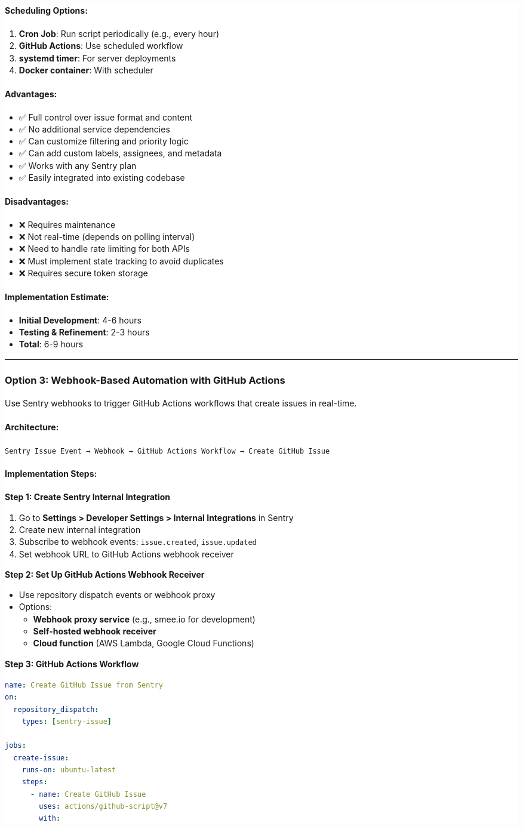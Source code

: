 #### Scheduling Options:
1. **Cron Job**: Run script periodically (e.g., every hour)
2. **GitHub Actions**: Use scheduled workflow
3. **systemd timer**: For server deployments
4. **Docker container**: With scheduler

#### Advantages:
- ✅ Full control over issue format and content
- ✅ No additional service dependencies
- ✅ Can customize filtering and priority logic
- ✅ Can add custom labels, assignees, and metadata
- ✅ Works with any Sentry plan
- ✅ Easily integrated into existing codebase

#### Disadvantages:
- ❌ Requires maintenance
- ❌ Not real-time (depends on polling interval)
- ❌ Need to handle rate limiting for both APIs
- ❌ Must implement state tracking to avoid duplicates
- ❌ Requires secure token storage

#### Implementation Estimate:
- **Initial Development**: 4-6 hours
- **Testing & Refinement**: 2-3 hours
- **Total**: 6-9 hours

---

### Option 3: Webhook-Based Automation with GitHub Actions

Use Sentry webhooks to trigger GitHub Actions workflows that create issues in real-time.

#### Architecture:
```
Sentry Issue Event → Webhook → GitHub Actions Workflow → Create GitHub Issue
```

#### Implementation Steps:

**Step 1: Create Sentry Internal Integration**
1. Go to **Settings > Developer Settings > Internal Integrations** in Sentry
2. Create new internal integration
3. Subscribe to webhook events: `issue.created`, `issue.updated`
4. Set webhook URL to GitHub Actions webhook receiver

**Step 2: Set Up GitHub Actions Webhook Receiver**
- Use repository dispatch events or webhook proxy
- Options:
  - **Webhook proxy service** (e.g., smee.io for development)
  - **Self-hosted webhook receiver**
  - **Cloud function** (AWS Lambda, Google Cloud Functions)

**Step 3: GitHub Actions Workflow**
```yaml
name: Create GitHub Issue from Sentry
on:
  repository_dispatch:
    types: [sentry-issue]

jobs:
  create-issue:
    runs-on: ubuntu-latest
    steps:
      - name: Create GitHub Issue
        uses: actions/github-script@v7
        with:
```